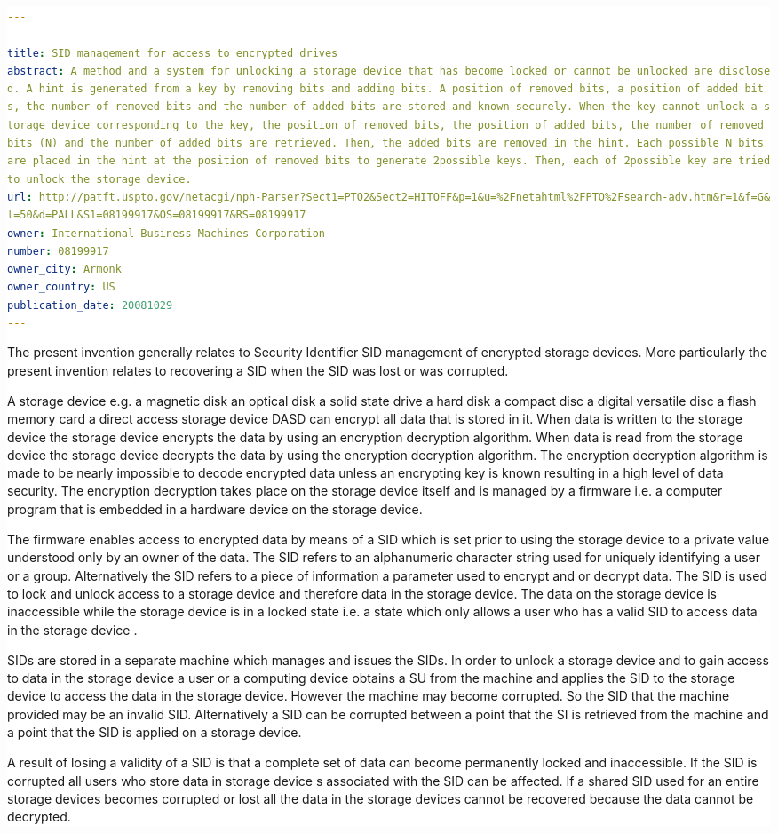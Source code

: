 ```yaml
---

title: SID management for access to encrypted drives
abstract: A method and a system for unlocking a storage device that has become locked or cannot be unlocked are disclosed. A hint is generated from a key by removing bits and adding bits. A position of removed bits, a position of added bits, the number of removed bits and the number of added bits are stored and known securely. When the key cannot unlock a storage device corresponding to the key, the position of removed bits, the position of added bits, the number of removed bits (N) and the number of added bits are retrieved. Then, the added bits are removed in the hint. Each possible N bits are placed in the hint at the position of removed bits to generate 2possible keys. Then, each of 2possible key are tried to unlock the storage device.
url: http://patft.uspto.gov/netacgi/nph-Parser?Sect1=PTO2&Sect2=HITOFF&p=1&u=%2Fnetahtml%2FPTO%2Fsearch-adv.htm&r=1&f=G&l=50&d=PALL&S1=08199917&OS=08199917&RS=08199917
owner: International Business Machines Corporation
number: 08199917
owner_city: Armonk
owner_country: US
publication_date: 20081029
---
```

The present invention generally relates to Security Identifier SID management of encrypted storage devices. More particularly the present invention relates to recovering a SID when the SID was lost or was corrupted.

A storage device e.g. a magnetic disk an optical disk a solid state drive a hard disk a compact disc a digital versatile disc a flash memory card a direct access storage device DASD can encrypt all data that is stored in it. When data is written to the storage device the storage device encrypts the data by using an encryption decryption algorithm. When data is read from the storage device the storage device decrypts the data by using the encryption decryption algorithm. The encryption decryption algorithm is made to be nearly impossible to decode encrypted data unless an encrypting key is known resulting in a high level of data security. The encryption decryption takes place on the storage device itself and is managed by a firmware i.e. a computer program that is embedded in a hardware device on the storage device.

The firmware enables access to encrypted data by means of a SID which is set prior to using the storage device to a private value understood only by an owner of the data. The SID refers to an alphanumeric character string used for uniquely identifying a user or a group. Alternatively the SID refers to a piece of information a parameter used to encrypt and or decrypt data. The SID is used to lock and unlock access to a storage device and therefore data in the storage device. The data on the storage device is inaccessible while the storage device is in a locked state i.e. a state which only allows a user who has a valid SID to access data in the storage device .

SIDs are stored in a separate machine which manages and issues the SIDs. In order to unlock a storage device and to gain access to data in the storage device a user or a computing device obtains a SU from the machine and applies the SID to the storage device to access the data in the storage device. However the machine may become corrupted. So the SID that the machine provided may be an invalid SID. Alternatively a SID can be corrupted between a point that the SI is retrieved from the machine and a point that the SID is applied on a storage device.

A result of losing a validity of a SID is that a complete set of data can become permanently locked and inaccessible. If the SID is corrupted all users who store data in storage device s associated with the SID can be affected. If a shared SID used for an entire storage devices becomes corrupted or lost all the data in the storage devices cannot be recovered because the data cannot be decrypted.
